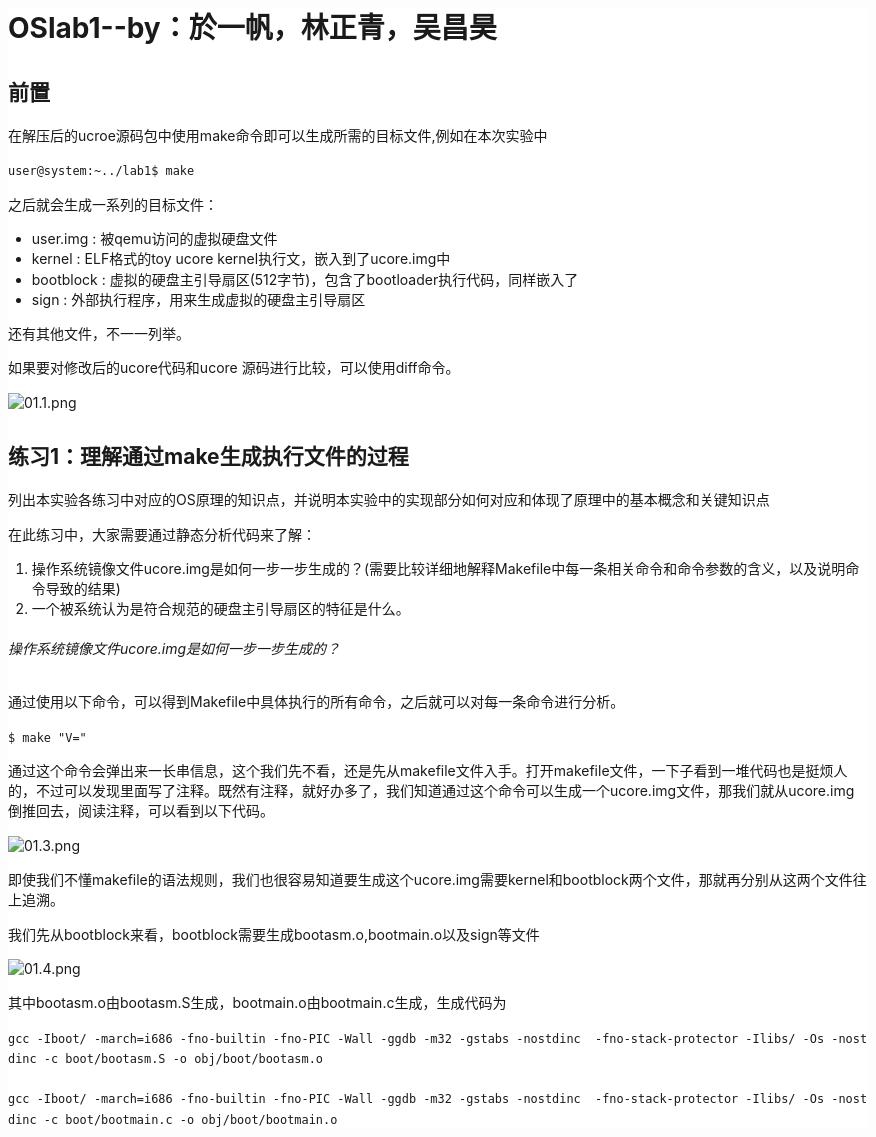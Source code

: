 # OSlab1--by：於一帆，林正青，吴昌昊

## 前置

在解压后的ucroe源码包中使用make命令即可以生成所需的目标文件,例如在本次实验中

```
user@system:~../lab1$ make
```

之后就会生成一系列的目标文件：

- user.img : 被qemu访问的虚拟硬盘文件
- kernel : ELF格式的toy ucore kernel执行文，嵌入到了ucore.img中
- bootblock : 虚拟的硬盘主引导扇区(512字节)，包含了bootloader执行代码，同样嵌入了
- sign : 外部执行程序，用来生成虚拟的硬盘主引导扇区

还有其他文件，不一一列举。

如果要对修改后的ucore代码和ucore 源码进行比较，可以使用diff命令。

![01.1.png](https://i.loli.net/2020/10/03/XrvLV18xysfHM3e.png)

## 练习1：理解通过make生成执行文件的过程

列出本实验各练习中对应的OS原理的知识点，并说明本实验中的实现部分如何对应和体现了原理中的基本概念和关键知识点

在此练习中，大家需要通过静态分析代码来了解：

1. 操作系统镜像文件ucore.img是如何一步一步生成的？(需要比较详细地解释Makefile中每一条相关命令和命令参数的含义，以及说明命令导致的结果)
2. 一个被系统认为是符合规范的硬盘主引导扇区的特征是什么。

###### 操作系统镜像文件ucore.img是如何一步一步生成的？

通过使用以下命令，可以得到Makefile中具体执行的所有命令，之后就可以对每一条命令进行分析。

```
$ make "V="
```

通过这个命令会弹出来一长串信息，这个我们先不看，还是先从makefile文件入手。打开makefile文件，一下子看到一堆代码也是挺烦人的，不过可以发现里面写了注释。既然有注释，就好办多了，我们知道通过这个命令可以生成一个ucore.img文件，那我们就从ucore.img倒推回去，阅读注释，可以看到以下代码。

![01.3.png](https://i.loli.net/2020/10/03/Wv6GrdoKfsNgXUi.png)

即使我们不懂makefile的语法规则，我们也很容易知道要生成这个ucore.img需要kernel和bootblock两个文件，那就再分别从这两个文件往上追溯。

我们先从bootblock来看，bootblock需要生成bootasm.o,bootmain.o以及sign等文件

![01.4.png](https://i.loli.net/2020/10/03/vYUrM3f8yLHeDTP.png)

其中bootasm.o由bootasm.S生成，bootmain.o由bootmain.c生成，生成代码为

```
gcc -Iboot/ -march=i686 -fno-builtin -fno-PIC -Wall -ggdb -m32 -gstabs -nostdinc  -fno-stack-protector -Ilibs/ -Os -nostdinc -c boot/bootasm.S -o obj/boot/bootasm.o

gcc -Iboot/ -march=i686 -fno-builtin -fno-PIC -Wall -ggdb -m32 -gstabs -nostdinc  -fno-stack-protector -Ilibs/ -Os -nostdinc -c boot/bootmain.c -o obj/boot/bootmain.o
```
